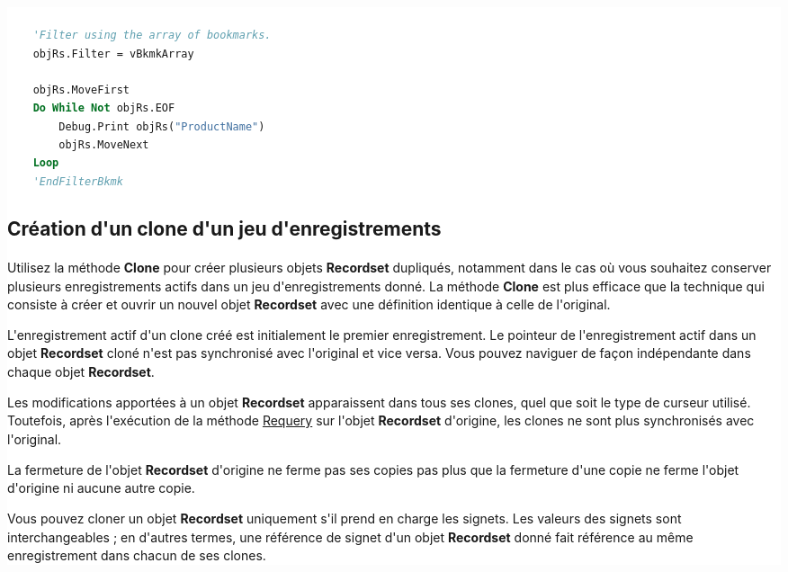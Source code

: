 ```vb 
     
    'Filter using the array of bookmarks. 
    objRs.Filter = vBkmkArray 
     
    objRs.MoveFirst 
    Do While Not objRs.EOF 
        Debug.Print objRs("ProductName") 
        objRs.MoveNext 
    Loop 
    'EndFilterBkmk 
```

## <a name="creating-a-clone-of-a-recordset"></a>Création d'un clone d'un jeu d'enregistrements

Utilisez la méthode **Clone** pour créer plusieurs objets **Recordset** dupliqués, notamment dans le cas où vous souhaitez conserver plusieurs enregistrements actifs dans un jeu d'enregistrements donné. La méthode **Clone** est plus efficace que la technique qui consiste à créer et ouvrir un nouvel objet **Recordset** avec une définition identique à celle de l'original.

L'enregistrement actif d'un clone créé est initialement le premier enregistrement. Le pointeur de l'enregistrement actif dans un objet **Recordset** cloné n'est pas synchronisé avec l'original et vice versa. Vous pouvez naviguer de façon indépendante dans chaque objet **Recordset**.

Les modifications apportées à un objet **Recordset** apparaissent dans tous ses clones, quel que soit le type de curseur utilisé. Toutefois, après l'exécution de la méthode [Requery](requery-method-ado.md) sur l'objet **Recordset** d'origine, les clones ne sont plus synchronisés avec l'original.

La fermeture de l'objet **Recordset** d'origine ne ferme pas ses copies pas plus que la fermeture d'une copie ne ferme l'objet d'origine ni aucune autre copie.

Vous pouvez cloner un objet **Recordset** uniquement s'il prend en charge les signets. Les valeurs des signets sont interchangeables ; en d'autres termes, une référence de signet d'un objet **Recordset** donné fait référence au même enregistrement dans chacun de ses clones.

